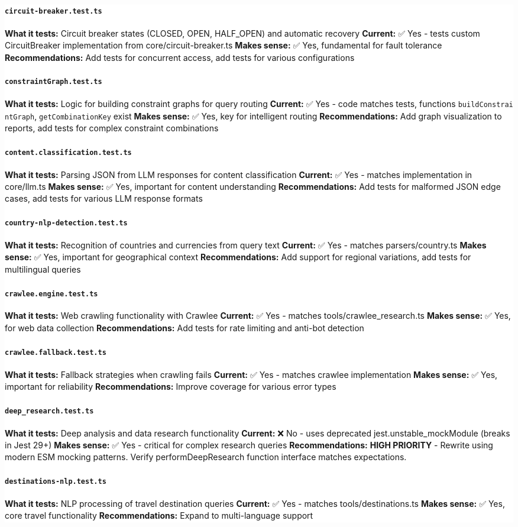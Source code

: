 #### `circuit-breaker.test.ts`
**What it tests:** Circuit breaker states (CLOSED, OPEN, HALF_OPEN) and automatic recovery
**Current:** ✅ Yes - tests custom CircuitBreaker implementation from core/circuit-breaker.ts
**Makes sense:** ✅ Yes, fundamental for fault tolerance
**Recommendations:** Add tests for concurrent access, add tests for various configurations

#### `constraintGraph.test.ts`
**What it tests:** Logic for building constraint graphs for query routing
**Current:** ✅ Yes - code matches tests, functions `buildConstraintGraph`, `getCombinationKey` exist
**Makes sense:** ✅ Yes, key for intelligent routing
**Recommendations:** Add graph visualization to reports, add tests for complex constraint combinations

#### `content.classification.test.ts`
**What it tests:** Parsing JSON from LLM responses for content classification
**Current:** ✅ Yes - matches implementation in core/llm.ts
**Makes sense:** ✅ Yes, important for content understanding
**Recommendations:** Add tests for malformed JSON edge cases, add tests for various LLM response formats

#### `country-nlp-detection.test.ts`
**What it tests:** Recognition of countries and currencies from query text
**Current:** ✅ Yes - matches parsers/country.ts
**Makes sense:** ✅ Yes, important for geographical context
**Recommendations:** Add support for regional variations, add tests for multilingual queries

#### `crawlee.engine.test.ts`
**What it tests:** Web crawling functionality with Crawlee
**Current:** ✅ Yes - matches tools/crawlee_research.ts
**Makes sense:** ✅ Yes, for web data collection
**Recommendations:** Add tests for rate limiting and anti-bot detection

#### `crawlee.fallback.test.ts`
**What it tests:** Fallback strategies when crawling fails
**Current:** ✅ Yes - matches crawlee implementation
**Makes sense:** ✅ Yes, important for reliability
**Recommendations:** Improve coverage for various error types

#### `deep_research.test.ts`
**What it tests:** Deep analysis and data research functionality
**Current:** ❌ No - uses deprecated jest.unstable_mockModule (breaks in Jest 29+)
**Makes sense:** ✅ Yes - critical for complex research queries
**Recommendations:** **HIGH PRIORITY** - Rewrite using modern ESM mocking patterns. Verify performDeepResearch function interface matches expectations.

#### `destinations-nlp.test.ts`
**What it tests:** NLP processing of travel destination queries
**Current:** ✅ Yes - matches tools/destinations.ts
**Makes sense:** ✅ Yes, core travel functionality
**Recommendations:** Expand to multi-language support

